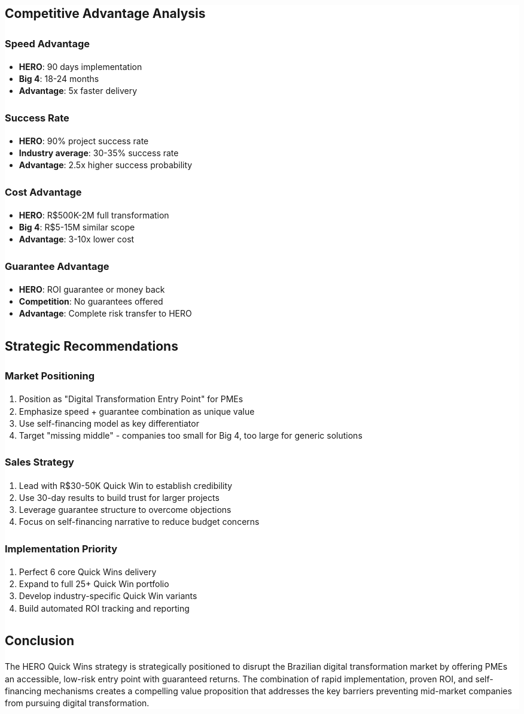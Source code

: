## Competitive Advantage Analysis

### Speed Advantage
- **HERO**: 90 days implementation
- **Big 4**: 18-24 months
- **Advantage**: 5x faster delivery

### Success Rate
- **HERO**: 90% project success rate
- **Industry average**: 30-35% success rate
- **Advantage**: 2.5x higher success probability

### Cost Advantage
- **HERO**: R$500K-2M full transformation
- **Big 4**: R$5-15M similar scope
- **Advantage**: 3-10x lower cost

### Guarantee Advantage
- **HERO**: ROI guarantee or money back
- **Competition**: No guarantees offered
- **Advantage**: Complete risk transfer to HERO

## Strategic Recommendations

### Market Positioning
1. Position as "Digital Transformation Entry Point" for PMEs
2. Emphasize speed + guarantee combination as unique value
3. Use self-financing model as key differentiator
4. Target "missing middle" - companies too small for Big 4, too large for generic solutions

### Sales Strategy
1. Lead with R$30-50K Quick Win to establish credibility
2. Use 30-day results to build trust for larger projects
3. Leverage guarantee structure to overcome objections
4. Focus on self-financing narrative to reduce budget concerns

### Implementation Priority
1. Perfect 6 core Quick Wins delivery
2. Expand to full 25+ Quick Win portfolio
3. Develop industry-specific Quick Win variants
4. Build automated ROI tracking and reporting

## Conclusion

The HERO Quick Wins strategy is strategically positioned to disrupt the Brazilian digital transformation market by offering PMEs an accessible, low-risk entry point with guaranteed returns. The combination of rapid implementation, proven ROI, and self-financing mechanisms creates a compelling value proposition that addresses the key barriers preventing mid-market companies from pursuing digital transformation.
